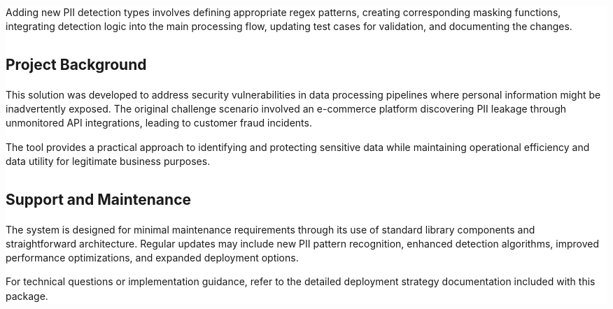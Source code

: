 Adding new PII detection types involves defining appropriate regex patterns, creating corresponding masking functions, integrating detection logic into the main processing flow, updating test cases for validation, and documenting the changes.

## Project Background

This solution was developed to address security vulnerabilities in data processing pipelines where personal information might be inadvertently exposed. The original challenge scenario involved an e-commerce platform discovering PII leakage through unmonitored API integrations, leading to customer fraud incidents.

The tool provides a practical approach to identifying and protecting sensitive data while maintaining operational efficiency and data utility for legitimate business purposes.

## Support and Maintenance

The system is designed for minimal maintenance requirements through its use of standard library components and straightforward architecture. Regular updates may include new PII pattern recognition, enhanced detection algorithms, improved performance optimizations, and expanded deployment options.

For technical questions or implementation guidance, refer to the detailed deployment strategy documentation included with this package.
